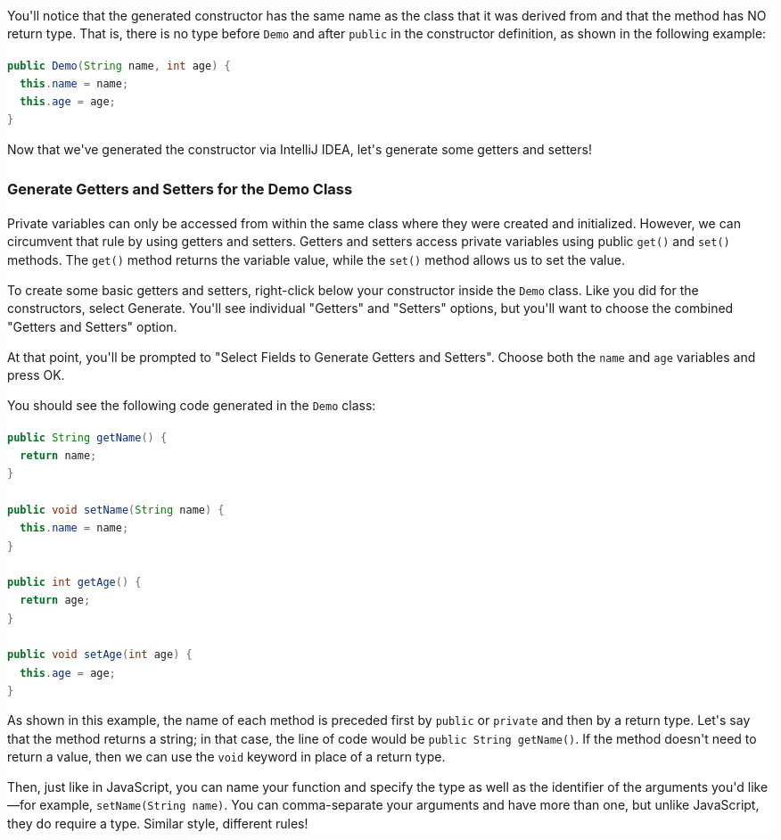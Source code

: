 You'll notice that the generated constructor has the same name as the class that it was derived from and that the method has NO return type. That is, there is no type before `Demo` and after `public` in the constructor definition, as shown in the following example:

```java
public Demo(String name, int age) {
  this.name = name;
  this.age = age;
}
```

Now that we've generated the constructor via IntelliJ IDEA, let's generate some getters and setters! 

### Generate Getters and Setters for the Demo Class

Private variables can only be accessed from within the same class where they were created and initialized. However, we can circumvent that rule by using getters and setters. Getters and setters access private variables using public `get()` and `set()` methods. The `get()` method returns the variable value, while the `set()` method allows us to set the value.

To create some basic getters and setters, right-click below your constructor inside the `Demo` class. Like you did for the constructors, select Generate. You'll see individual "Getters" and "Setters" options, but you'll want to choose the combined "Getters and Setters" option. 

At that point, you'll be prompted to "Select Fields to Generate Getters and Setters". Choose both the `name` and `age` variables and press OK. 

You should see the following code generated in the `Demo` class:

```java
public String getName() {
  return name;
}

public void setName(String name) {
  this.name = name;
}

public int getAge() {
  return age;
}

public void setAge(int age) {
  this.age = age;
}
```

As shown in this example, the name of each method is preceded first by `public` or `private` and then by a return type. Let's say that the method returns a string; in that case, the line of code would be `public String getName()`. If the method doesn't need to return a value, then we can use the `void` keyword in place of a return type.

Then, just like in JavaScript, you can name your function and specify the type as well as the identifier of the arguments you'd like&mdash;for example, `setName(String name)`. You can comma-separate your arguments and have more than one, but unlike JavaScript, they do require a type. Similar style, different rules!

